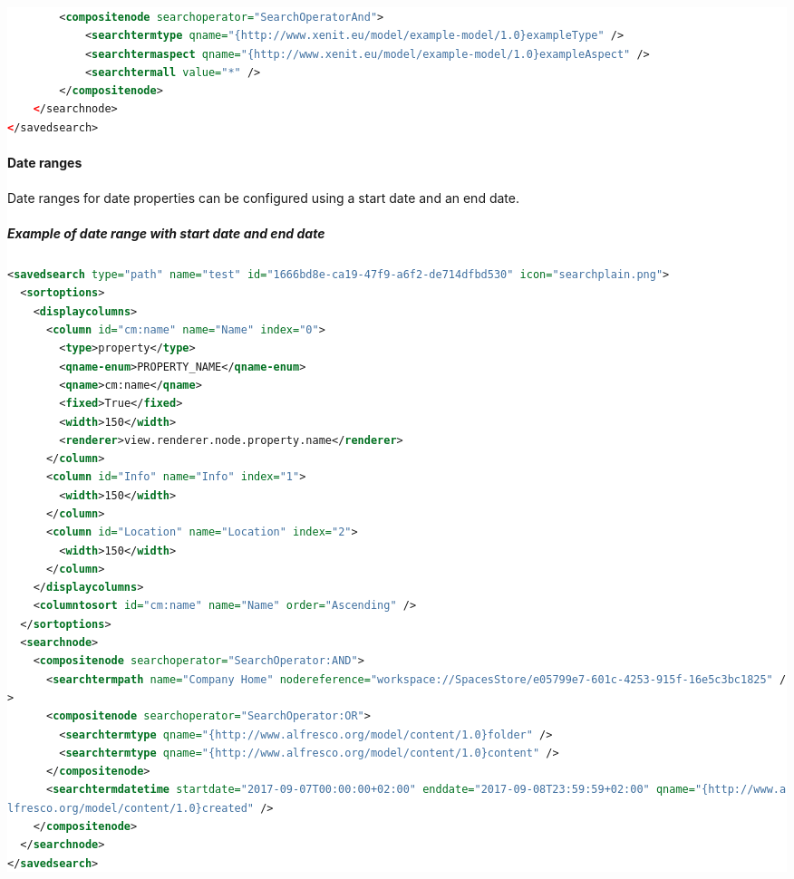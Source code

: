 ```xml
        <compositenode searchoperator="SearchOperatorAnd">
            <searchtermtype qname="{http://www.xenit.eu/model/example-model/1.0}exampleType" />
            <searchtermaspect qname="{http://www.xenit.eu/model/example-model/1.0}exampleAspect" />
            <searchtermall value="*" />
        </compositenode>
    </searchnode>
</savedsearch>
```

#### Date ranges

Date ranges for date properties can be configured using a start date and an end date.

##### Example of date range with start date and end date

```xml
<savedsearch type="path" name="test" id="1666bd8e-ca19-47f9-a6f2-de714dfbd530" icon="searchplain.png">
  <sortoptions>
	<displaycolumns>
	  <column id="cm:name" name="Name" index="0">
		<type>property</type>
		<qname-enum>PROPERTY_NAME</qname-enum>
		<qname>cm:name</qname>
		<fixed>True</fixed>
		<width>150</width>
		<renderer>view.renderer.node.property.name</renderer>
	  </column>
	  <column id="Info" name="Info" index="1">
		<width>150</width>
	  </column>
	  <column id="Location" name="Location" index="2">
		<width>150</width>
	  </column>
	</displaycolumns>
	<columntosort id="cm:name" name="Name" order="Ascending" />
  </sortoptions>
  <searchnode>
	<compositenode searchoperator="SearchOperator:AND">
	  <searchtermpath name="Company Home" nodereference="workspace://SpacesStore/e05799e7-601c-4253-915f-16e5c3bc1825" />
	  <compositenode searchoperator="SearchOperator:OR">
		<searchtermtype qname="{http://www.alfresco.org/model/content/1.0}folder" />
		<searchtermtype qname="{http://www.alfresco.org/model/content/1.0}content" />
	  </compositenode>
	  <searchtermdatetime startdate="2017-09-07T00:00:00+02:00" enddate="2017-09-08T23:59:59+02:00" qname="{http://www.alfresco.org/model/content/1.0}created" />
	</compositenode>
  </searchnode>
</savedsearch>
```
